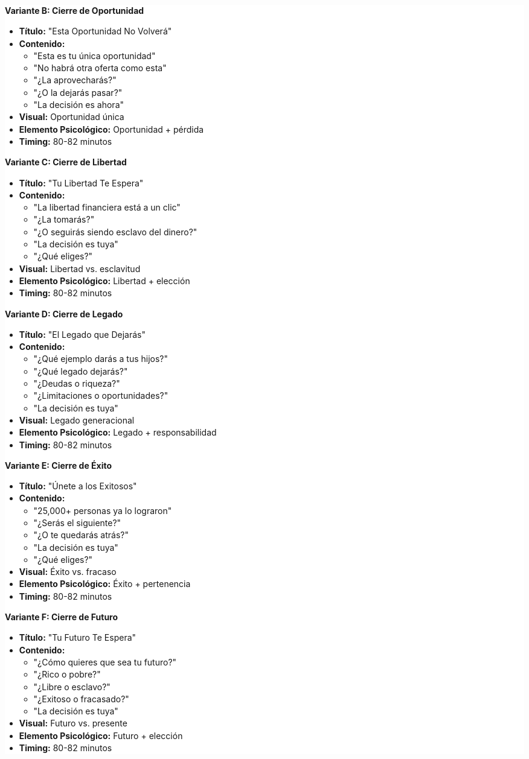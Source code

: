**Variante B: Cierre de Oportunidad**
- **Título:** "Esta Oportunidad No Volverá"
- **Contenido:**
  - "Esta es tu única oportunidad"
  - "No habrá otra oferta como esta"
  - "¿La aprovecharás?"
  - "¿O la dejarás pasar?"
  - "La decisión es ahora"
- **Visual:** Oportunidad única
- **Elemento Psicológico:** Oportunidad + pérdida
- **Timing:** 80-82 minutos

**Variante C: Cierre de Libertad**
- **Título:** "Tu Libertad Te Espera"
- **Contenido:**
  - "La libertad financiera está a un clic"
  - "¿La tomarás?"
  - "¿O seguirás siendo esclavo del dinero?"
  - "La decisión es tuya"
  - "¿Qué eliges?"
- **Visual:** Libertad vs. esclavitud
- **Elemento Psicológico:** Libertad + elección
- **Timing:** 80-82 minutos

**Variante D: Cierre de Legado**
- **Título:** "El Legado que Dejarás"
- **Contenido:**
  - "¿Qué ejemplo darás a tus hijos?"
  - "¿Qué legado dejarás?"
  - "¿Deudas o riqueza?"
  - "¿Limitaciones o oportunidades?"
  - "La decisión es tuya"
- **Visual:** Legado generacional
- **Elemento Psicológico:** Legado + responsabilidad
- **Timing:** 80-82 minutos

**Variante E: Cierre de Éxito**
- **Título:** "Únete a los Exitosos"
- **Contenido:**
  - "25,000+ personas ya lo lograron"
  - "¿Serás el siguiente?"
  - "¿O te quedarás atrás?"
  - "La decisión es tuya"
  - "¿Qué eliges?"
- **Visual:** Éxito vs. fracaso
- **Elemento Psicológico:** Éxito + pertenencia
- **Timing:** 80-82 minutos

**Variante F: Cierre de Futuro**
- **Título:** "Tu Futuro Te Espera"
- **Contenido:**
  - "¿Cómo quieres que sea tu futuro?"
  - "¿Rico o pobre?"
  - "¿Libre o esclavo?"
  - "¿Exitoso o fracasado?"
  - "La decisión es tuya"
- **Visual:** Futuro vs. presente
- **Elemento Psicológico:** Futuro + elección
- **Timing:** 80-82 minutos
